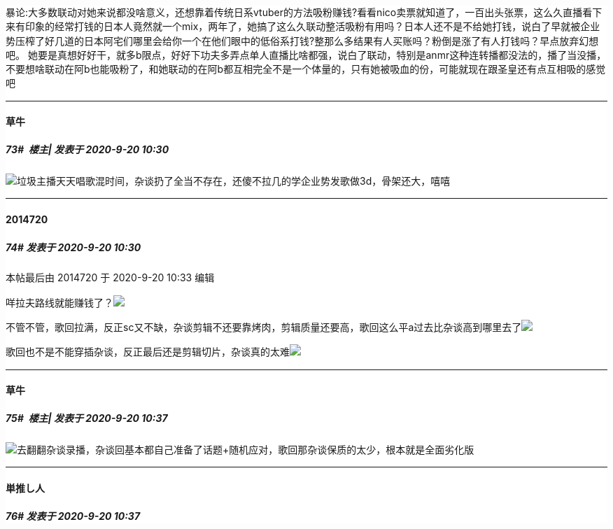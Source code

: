 暴论:大多数联动对她来说都没啥意义，还想靠着传统日系vtuber的方法吸粉赚钱?看看nico卖票就知道了，一百出头张票，这么久直播看下来有印象的经常打钱的日本人竟然就一个mix，两年了，她搞了这么久联动整活吸粉有用吗？日本人还不是不给她打钱，说白了早就被企业势压榨了好几道的日本阿宅们哪里会给你一个在他们眼中的低俗系打钱?整那么多结果有人买账吗？粉倒是涨了有人打钱吗？早点放弃幻想吧。
她要是真想好好干，就多b限点，好好下功夫多弄点单人直播比啥都强，说白了联动，特别是anmr这种连转播都没法的，播了当没播，不要想啥联动在阿b也能吸粉了，和她联动的在阿b都互相完全不是一个体量的，只有她被吸血的份，可能就现在跟圣皇还有点互相吸的感觉吧







-----

####  草牛  
##### 73#         楼主| 发表于 2020-9-20 10:30



<img src="https://static.saraba1st.com/image/smiley/face2017/048.png" referrerpolicy="no-referrer">垃圾主播天天唱歌混时间，杂谈扔了全当不存在，还傻不拉几的学企业势发歌做3d，骨架还大，嘻嘻







-----

####  2014720  
##### 74#       发表于 2020-9-20 10:30



 本帖最后由 2014720 于 2020-9-20 10:33 编辑 

咩拉夫路线就能赚钱了？<img src="https://static.saraba1st.com/image/smiley/face2017/001.png" referrerpolicy="no-referrer">

不管不管，歌回拉满，反正sc又不缺，杂谈剪辑不还要靠烤肉，剪辑质量还要高，歌回这么平a过去比杂谈高到哪里去了<img src="https://static.saraba1st.com/image/smiley/face2017/037.png" referrerpolicy="no-referrer">

歌回也不是不能穿插杂谈，反正最后还是剪辑切片，杂谈真的太难<img src="https://static.saraba1st.com/image/smiley/face2017/048.png" referrerpolicy="no-referrer">







-----

####  草牛  
##### 75#         楼主| 发表于 2020-9-20 10:37



<img src="https://static.saraba1st.com/image/smiley/face2017/048.png" referrerpolicy="no-referrer">去翻翻杂谈录播，杂谈回基本都自己准备了话题+随机应对，歌回那杂谈保质的太少，根本就是全面劣化版







-----

####  単推し人  
##### 76#       发表于 2020-9-20 10:37
